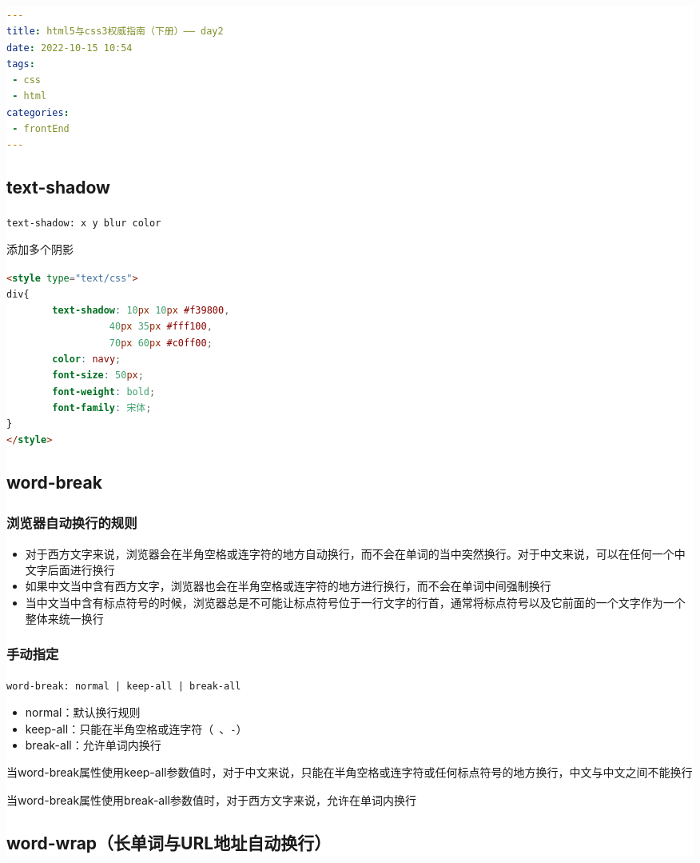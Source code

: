 ```yaml
---
title: html5与css3权威指南（下册）—— day2
date: 2022-10-15 10:54
tags: 
 - css
 - html 
categories: 
 - frontEnd
---
```


## text-shadow

`text-shadow: x y blur color`

添加多个阴影

```html
<style type="text/css">
div{
        text-shadow: 10px 10px #f39800, 
                  40px 35px #fff100, 
                  70px 60px #c0ff00;
        color: navy;
        font-size: 50px;
        font-weight: bold;
        font-family: 宋体;
}
</style>
```

## word-break

### 浏览器自动换行的规则

* 对于西方文字来说，浏览器会在半角空格或连字符的地方自动换行，而不会在单词的当中突然换行。对于中文来说，可以在任何一个中文字后面进行换行
* 如果中文当中含有西方文字，浏览器也会在半角空格或连字符的地方进行换行，而不会在单词中间强制换行
* 当中文当中含有标点符号的时候，浏览器总是不可能让标点符号位于一行文字的行首，通常将标点符号以及它前面的一个文字作为一个整体来统一换行

### 手动指定

`word-break: normal | keep-all | break-all`

* normal：默认换行规则
* keep-all：只能在半角空格或连字符（` `、`-`）
* break-all：允许单词内换行

当word-break属性使用keep-all参数值时，对于中文来说，只能在半角空格或连字符或任何标点符号的地方换行，中文与中文之间不能换行

当word-break属性使用break-all参数值时，对于西方文字来说，允许在单词内换行

## word-wrap（长单词与URL地址自动换行）
